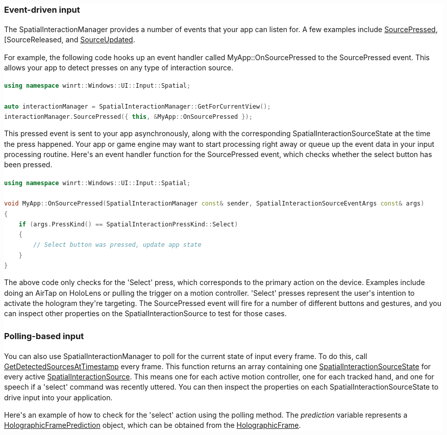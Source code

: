 ### Event-driven input
The SpatialInteractionManager provides a number of events that your app can listen for.  A few examples include   [SourcePressed](https://docs.microsoft.com//uwp/api/windows.ui.input.spatial.spatialinteractionmanager.sourcepressed), [SourceReleased, and [SourceUpdated](https://docs.microsoft.com//uwp/api/windows.ui.input.spatial.spatialinteractionmanager.sourceupdated).

For example, the following code hooks up an event handler called MyApp::OnSourcePressed to the SourcePressed event.  This allows your app to detect presses on any type of interaction source.

```cpp
using namespace winrt::Windows::UI::Input::Spatial;

auto interactionManager = SpatialInteractionManager::GetForCurrentView();
interactionManager.SourcePressed({ this, &MyApp::OnSourcePressed });

```

This pressed event is sent to your app asynchronously, along with the corresponding SpatialInteractionSourceState at the time the press happened. Your app or game engine may want to start processing right away or queue up the event data in your input processing routine. Here's an event handler function for the SourcePressed event, which checks whether the select button has been pressed.

```cpp
using namespace winrt::Windows::UI::Input::Spatial;

void MyApp::OnSourcePressed(SpatialInteractionManager const& sender, SpatialInteractionSourceEventArgs const& args)
{
	if (args.PressKind() == SpatialInteractionPressKind::Select)
	{
		// Select button was pressed, update app state
	}
}
```

The above code only checks for the 'Select' press, which corresponds to the primary action on the device. Examples include doing an AirTap on HoloLens or pulling the trigger on a motion controller.  'Select' presses represent the user's intention to activate the hologram they're targeting.  The SourcePressed event will fire for a number of different buttons and gestures, and you can inspect other properties on the SpatialInteractionSource to test for those cases.

### Polling-based input
You can also use SpatialInteractionManager to poll for the current state of input every frame.  To do this, call [GetDetectedSourcesAtTimestamp](https://docs.microsoft.com//uwp/api/windows.ui.input.spatial.spatialinteractionmanager.getdetectedsourcesattimestamp) every frame.  This function returns an array containing one [SpatialInteractionSourceState](https://docs.microsoft.com//uwp/api/windows.ui.input.spatial.spatialinteractionsourcestate) for every active [SpatialInteractionSource](https://docs.microsoft.com//uwp/api/windows.ui.input.spatial.spatialinteractionsource). This means one for each active motion controller, one for each tracked hand, and one for speech if a 'select' command was recently uttered. You can then inspect the properties on each SpatialInteractionSourceState to drive input into your application. 

Here's an example of how to check for the 'select' action using the polling method. The *prediction* variable represents a [HolographicFramePrediction](https://docs.microsoft.com//uwp/api/Windows.Graphics.Holographic.HolographicFramePrediction) object, which can be obtained from the [HolographicFrame](https://docs.microsoft.com//uwp/api/windows.graphics.holographic.holographicframe).
